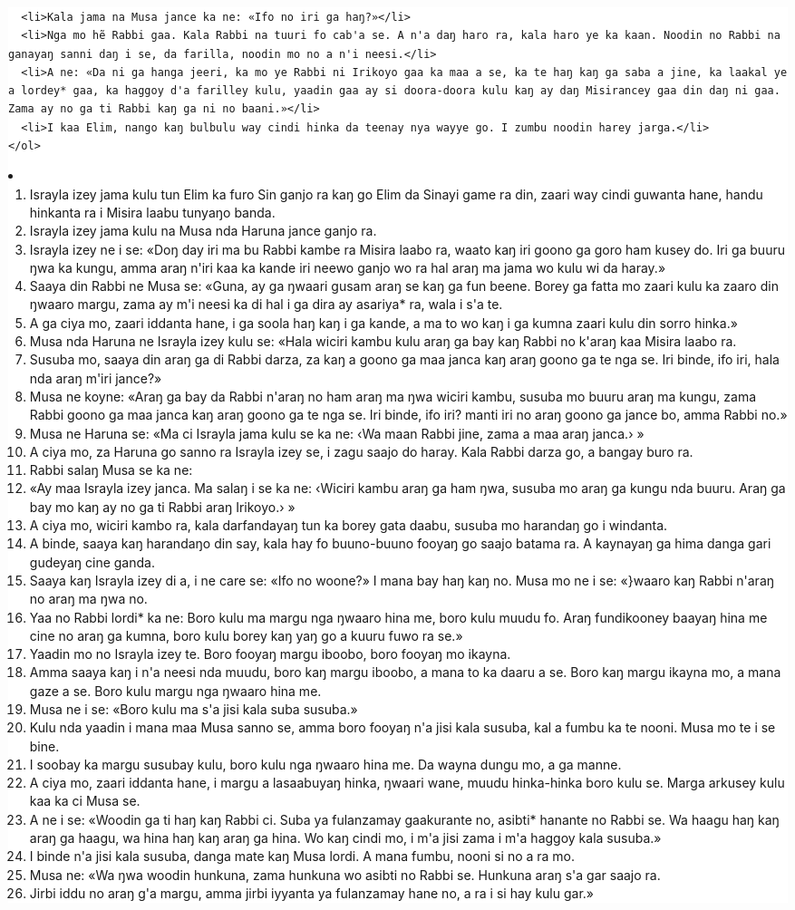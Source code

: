       <li>Kala jama na Musa jance ka ne: «Ifo no iri ga haŋ?»</li>
      <li>Nga mo hẽ Rabbi gaa. Kala Rabbi na tuuri fo cab'a se. A n'a daŋ haro ra, kala haro ye ka kaan. Noodin no Rabbi na ganayaŋ sanni daŋ i se, da farilla, noodin mo no a n'i neesi.</li>
      <li>A ne: «Da ni ga hanga jeeri, ka mo ye Rabbi ni Irikoyo gaa ka maa a se, ka te haŋ kaŋ ga saba a jine, ka laakal ye a lordey* gaa, ka haggoy d'a farilley kulu, yaadin gaa ay si doora-doora kulu kaŋ ay daŋ Misirancey gaa din daŋ ni gaa. Zama ay no ga ti Rabbi kaŋ ga ni no baani.»</li>
      <li>I kaa Elim, nango kaŋ bulbulu way cindi hinka da teenay nya wayye go. I zumbu noodin harey jarga.</li>
    </ol>
  </li>
  <li>
    <ol>
      <li>Israyla izey jama kulu tun Elim ka furo Sin ganjo ra kaŋ go Elim da Sinayi game ra din, zaari way cindi guwanta hane, handu hinkanta ra i Misira laabu tunyaŋo banda.</li>
      <li>Israyla izey jama kulu na Musa nda Haruna jance ganjo ra.</li>
      <li>Israyla izey ne i se: «Doŋ day iri ma bu Rabbi kambe ra Misira laabo ra, waato kaŋ iri goono ga goro ham kusey do. Iri ga buuru ŋwa ka kungu, amma araŋ n'iri kaa ka kande iri neewo ganjo wo ra hal araŋ ma jama wo kulu wi da haray.»</li>
      <li>Saaya din Rabbi ne Musa se: «Guna, ay ga ŋwaari gusam araŋ se kaŋ ga fun beene. Borey ga fatta mo zaari kulu ka zaaro din ŋwaaro margu, zama ay m'i neesi ka di hal i ga dira ay asariya* ra, wala i s'a te.</li>
      <li>A ga ciya mo, zaari iddanta hane, i ga soola haŋ kaŋ i ga kande, a ma to wo kaŋ i ga kumna zaari kulu din sorro hinka.»</li>
      <li>Musa nda Haruna ne Israyla izey kulu se: «Hala wiciri kambu kulu araŋ ga bay kaŋ Rabbi no k'araŋ kaa Misira laabo ra.</li>
      <li>Susuba mo, saaya din araŋ ga di Rabbi darza, za kaŋ a goono ga maa janca kaŋ araŋ goono ga te nga se. Iri binde, ifo iri, hala nda araŋ m'iri jance?»</li>
      <li>Musa ne koyne: «Araŋ ga bay da Rabbi n'araŋ no ham araŋ ma ŋwa wiciri kambu, susuba mo buuru araŋ ma kungu, zama Rabbi goono ga maa janca kaŋ araŋ goono ga te nga se. Iri binde, ifo iri? manti iri no araŋ goono ga jance bo, amma Rabbi no.»</li>
      <li>Musa ne Haruna se: «Ma ci Israyla jama kulu se ka ne: ‹Wa maan Rabbi jine, zama a maa araŋ janca.› »</li>
      <li>A ciya mo, za Haruna go sanno ra Israyla izey se, i zagu saajo do haray. Kala Rabbi darza go, a bangay buro ra.</li>
      <li>Rabbi salaŋ Musa se ka ne:</li>
      <li>«Ay maa Israyla izey janca. Ma salaŋ i se ka ne: ‹Wiciri kambu araŋ ga ham ŋwa, susuba mo araŋ ga kungu nda buuru. Araŋ ga bay mo kaŋ ay no ga ti Rabbi araŋ Irikoyo.› »</li>
      <li>A ciya mo, wiciri kambo ra, kala darfandayaŋ tun ka borey gata daabu, susuba mo harandaŋ go i windanta.</li>
      <li>A binde, saaya kaŋ harandaŋo din say, kala hay fo buuno-buuno fooyaŋ go saajo batama ra. A kaynayaŋ ga hima danga gari gudeyaŋ cine ganda.</li>
      <li>Saaya kaŋ Israyla izey di a, i ne care se: «Ifo no woone?» I mana bay haŋ kaŋ no. Musa mo ne i se: «}waaro kaŋ Rabbi n'araŋ no araŋ ma ŋwa no.</li>
      <li>Yaa no Rabbi lordi* ka ne: Boro kulu ma margu nga ŋwaaro hina me, boro kulu muudu fo. Araŋ fundikooney baayaŋ hina me cine no araŋ ga kumna, boro kulu borey kaŋ yaŋ go a kuuru fuwo ra se.»</li>
      <li>Yaadin mo no Israyla izey te. Boro fooyaŋ margu iboobo, boro fooyaŋ mo ikayna.</li>
      <li>Amma saaya kaŋ i n'a neesi nda muudu, boro kaŋ margu iboobo, a mana to ka daaru a se. Boro kaŋ margu ikayna mo, a mana gaze a se. Boro kulu margu nga ŋwaaro hina me.</li>
      <li>Musa ne i se: «Boro kulu ma s'a jisi kala suba susuba.»</li>
      <li>Kulu nda yaadin i mana maa Musa sanno se, amma boro fooyaŋ n'a jisi kala susuba, kal a fumbu ka te nooni. Musa mo te i se bine.</li>
      <li>I soobay ka margu susubay kulu, boro kulu nga ŋwaaro hina me. Da wayna dungu mo, a ga manne.</li>
      <li>A ciya mo, zaari iddanta hane, i margu a lasaabuyaŋ hinka, ŋwaari wane, muudu hinka-hinka boro kulu se. Marga arkusey kulu kaa ka ci Musa se.</li>
      <li>A ne i se: «Woodin ga ti haŋ kaŋ Rabbi ci. Suba ya fulanzamay gaakurante no, asibti* hanante no Rabbi se. Wa haagu haŋ kaŋ araŋ ga haagu, wa hina haŋ kaŋ araŋ ga hina. Wo kaŋ cindi mo, i m'a jisi zama i m'a haggoy kala susuba.»</li>
      <li>I binde n'a jisi kala susuba, danga mate kaŋ Musa lordi. A mana fumbu, nooni si no a ra mo.</li>
      <li>Musa ne: «Wa ŋwa woodin hunkuna, zama hunkuna wo asibti no Rabbi se. Hunkuna araŋ s'a gar saajo ra.</li>
      <li>Jirbi iddu no araŋ g'a margu, amma jirbi iyyanta ya fulanzamay hane no, a ra i si hay kulu gar.»</li>